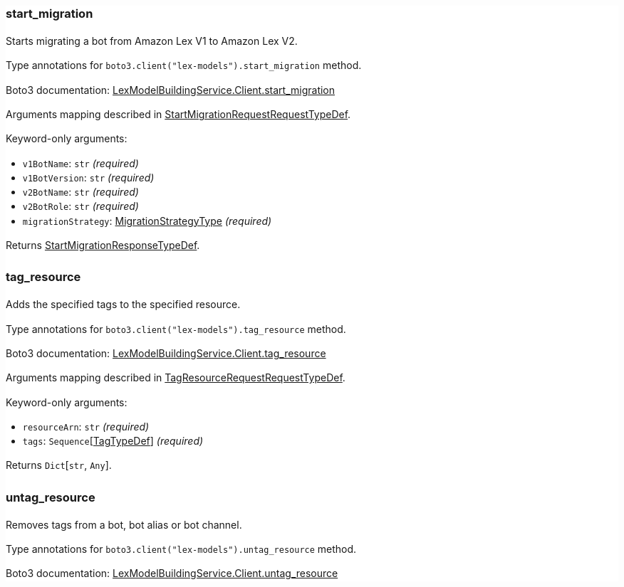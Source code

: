 <a id="start\_migration"></a>

### start_migration

Starts migrating a bot from Amazon Lex V1 to Amazon Lex V2.

Type annotations for `boto3.client("lex-models").start_migration` method.

Boto3 documentation:
[LexModelBuildingService.Client.start_migration](https://boto3.amazonaws.com/v1/documentation/api/latest/reference/services/lex-models.html#LexModelBuildingService.Client.start_migration)

Arguments mapping described in
[StartMigrationRequestRequestTypeDef](./type_defs.md#startmigrationrequestrequesttypedef).

Keyword-only arguments:

- `v1BotName`: `str` *(required)*
- `v1BotVersion`: `str` *(required)*
- `v2BotName`: `str` *(required)*
- `v2BotRole`: `str` *(required)*
- `migrationStrategy`:
  [MigrationStrategyType](./literals.md#migrationstrategytype) *(required)*

Returns
[StartMigrationResponseTypeDef](./type_defs.md#startmigrationresponsetypedef).

<a id="tag\_resource"></a>

### tag_resource

Adds the specified tags to the specified resource.

Type annotations for `boto3.client("lex-models").tag_resource` method.

Boto3 documentation:
[LexModelBuildingService.Client.tag_resource](https://boto3.amazonaws.com/v1/documentation/api/latest/reference/services/lex-models.html#LexModelBuildingService.Client.tag_resource)

Arguments mapping described in
[TagResourceRequestRequestTypeDef](./type_defs.md#tagresourcerequestrequesttypedef).

Keyword-only arguments:

- `resourceArn`: `str` *(required)*
- `tags`: `Sequence`\[[TagTypeDef](./type_defs.md#tagtypedef)\] *(required)*

Returns `Dict`\[`str`, `Any`\].

<a id="untag\_resource"></a>

### untag_resource

Removes tags from a bot, bot alias or bot channel.

Type annotations for `boto3.client("lex-models").untag_resource` method.

Boto3 documentation:
[LexModelBuildingService.Client.untag_resource](https://boto3.amazonaws.com/v1/documentation/api/latest/reference/services/lex-models.html#LexModelBuildingService.Client.untag_resource)
